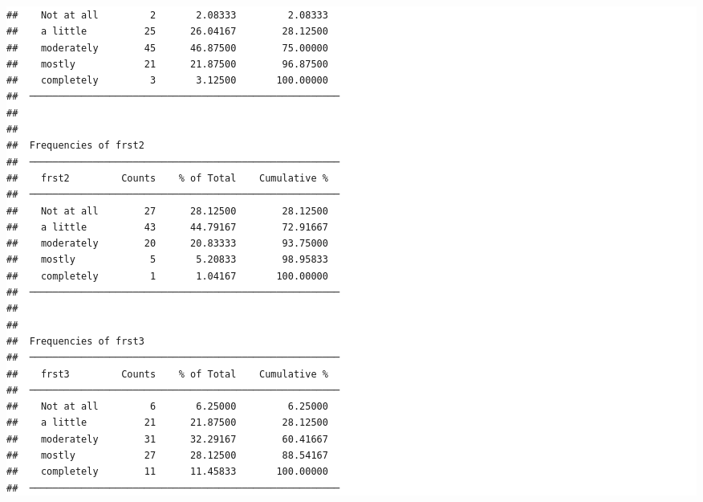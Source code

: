    ##    Not at all         2       2.08333         2.08333   
    ##    a little          25      26.04167        28.12500   
    ##    moderately        45      46.87500        75.00000   
    ##    mostly            21      21.87500        96.87500   
    ##    completely         3       3.12500       100.00000   
    ##  ────────────────────────────────────────────────────── 
    ## 
    ## 
    ##  Frequencies of frst2                                   
    ##  ────────────────────────────────────────────────────── 
    ##    frst2         Counts    % of Total    Cumulative %   
    ##  ────────────────────────────────────────────────────── 
    ##    Not at all        27      28.12500        28.12500   
    ##    a little          43      44.79167        72.91667   
    ##    moderately        20      20.83333        93.75000   
    ##    mostly             5       5.20833        98.95833   
    ##    completely         1       1.04167       100.00000   
    ##  ────────────────────────────────────────────────────── 
    ## 
    ## 
    ##  Frequencies of frst3                                   
    ##  ────────────────────────────────────────────────────── 
    ##    frst3         Counts    % of Total    Cumulative %   
    ##  ────────────────────────────────────────────────────── 
    ##    Not at all         6       6.25000         6.25000   
    ##    a little          21      21.87500        28.12500   
    ##    moderately        31      32.29167        60.41667   
    ##    mostly            27      28.12500        88.54167   
    ##    completely        11      11.45833       100.00000   
    ##  ──────────────────────────────────────────────────────
